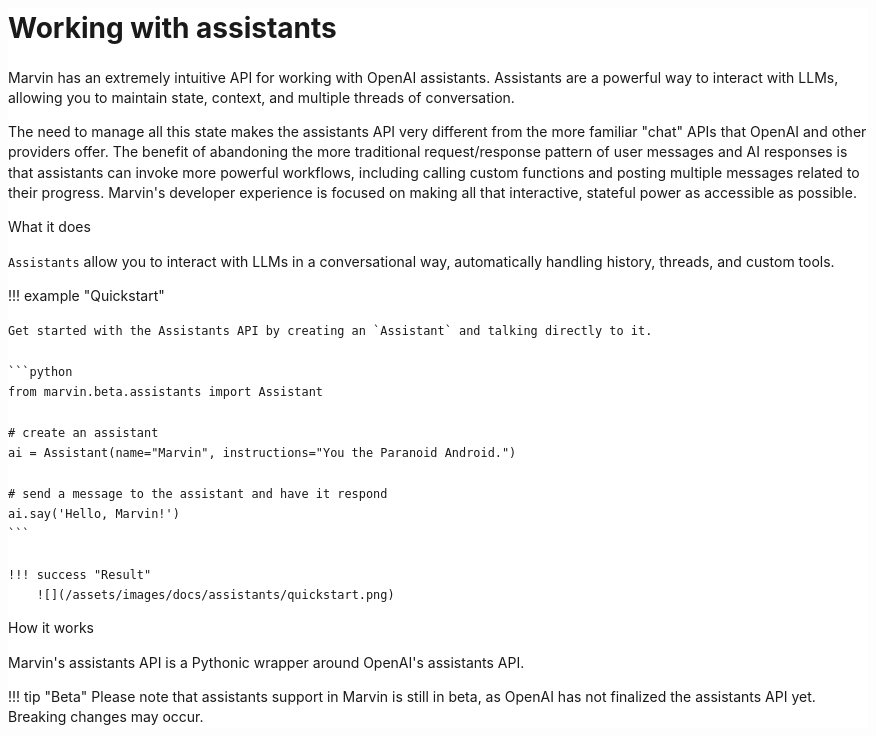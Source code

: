 # Working with assistants

Marvin has an extremely intuitive API for working with OpenAI assistants. Assistants are a powerful way to interact with LLMs, allowing you to maintain state, context, and multiple threads of conversation. 

The need to manage all this state makes the assistants API very different from the more familiar "chat" APIs that OpenAI and other providers offer. The benefit of abandoning the more traditional request/response pattern of user messages and AI responses is that assistants can invoke more powerful workflows, including calling custom functions and posting multiple messages related to their progress. Marvin's developer experience is focused on making all that interactive, stateful power as accessible as possible.


<div class="admonition abstract">
  <p class="admonition-title">What it does</p>
  <p>
    <code>Assistants</code> allow you to interact with LLMs in a conversational way, automatically handling history, threads, and custom tools.
  </p>
</div>

!!! example "Quickstart"

    Get started with the Assistants API by creating an `Assistant` and talking directly to it.

    ```python
    from marvin.beta.assistants import Assistant

    # create an assistant
    ai = Assistant(name="Marvin", instructions="You the Paranoid Android.")

    # send a message to the assistant and have it respond
    ai.say('Hello, Marvin!')
    ```

    !!! success "Result"
        ![](/assets/images/docs/assistants/quickstart.png)

<div class="admonition info">
  <p class="admonition-title">How it works</p>
  <p>
    Marvin's assistants API is a Pythonic wrapper around OpenAI's assistants API.
  </p>
</div>

!!! tip "Beta"
    Please note that assistants support in Marvin is still in beta, as OpenAI has not finalized the assistants API yet. Breaking changes may occur.


